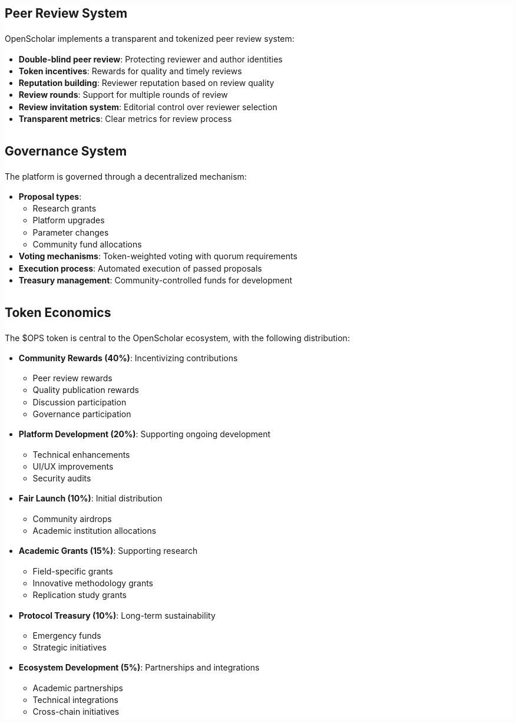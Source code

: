 ## Peer Review System

OpenScholar implements a transparent and tokenized peer review system:

- **Double-blind peer review**: Protecting reviewer and author identities
- **Token incentives**: Rewards for quality and timely reviews
- **Reputation building**: Reviewer reputation based on review quality
- **Review rounds**: Support for multiple rounds of review
- **Review invitation system**: Editorial control over reviewer selection
- **Transparent metrics**: Clear metrics for review process

## Governance System

The platform is governed through a decentralized mechanism:

- **Proposal types**:
  - Research grants
  - Platform upgrades
  - Parameter changes
  - Community fund allocations
- **Voting mechanisms**: Token-weighted voting with quorum requirements
- **Execution process**: Automated execution of passed proposals
- **Treasury management**: Community-controlled funds for development

## Token Economics

The $OPS token is central to the OpenScholar ecosystem, with the following distribution:

- **Community Rewards (40%)**: Incentivizing contributions
  - Peer review rewards
  - Quality publication rewards
  - Discussion participation
  - Governance participation
  
- **Platform Development (20%)**: Supporting ongoing development
  - Technical enhancements
  - UI/UX improvements
  - Security audits
  
- **Fair Launch (10%)**: Initial distribution
  - Community airdrops
  - Academic institution allocations
  
- **Academic Grants (15%)**: Supporting research
  - Field-specific grants
  - Innovative methodology grants
  - Replication study grants
  
- **Protocol Treasury (10%)**: Long-term sustainability
  - Emergency funds
  - Strategic initiatives
  
- **Ecosystem Development (5%)**: Partnerships and integrations
  - Academic partnerships
  - Technical integrations
  - Cross-chain initiatives
